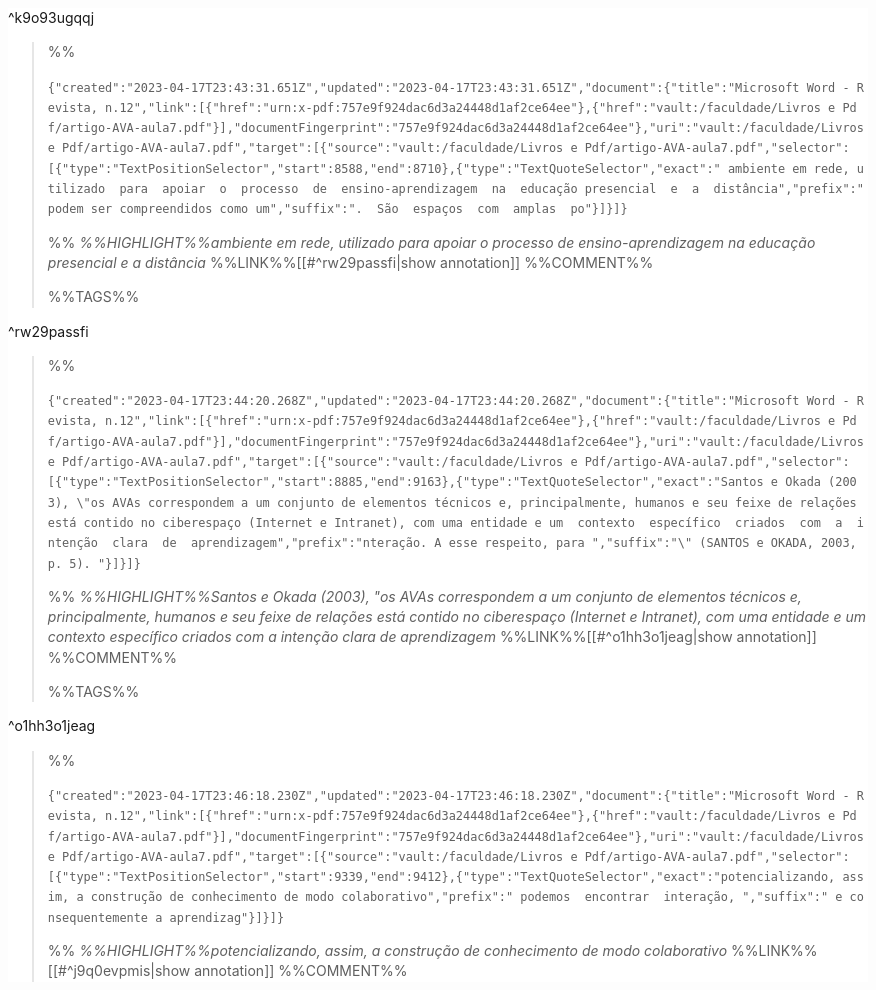 >
^k9o93ugqqj


>%%
>```annotation-json
>{"created":"2023-04-17T23:43:31.651Z","updated":"2023-04-17T23:43:31.651Z","document":{"title":"Microsoft Word - Revista, n.12","link":[{"href":"urn:x-pdf:757e9f924dac6d3a24448d1af2ce64ee"},{"href":"vault:/faculdade/Livros e Pdf/artigo-AVA-aula7.pdf"}],"documentFingerprint":"757e9f924dac6d3a24448d1af2ce64ee"},"uri":"vault:/faculdade/Livros e Pdf/artigo-AVA-aula7.pdf","target":[{"source":"vault:/faculdade/Livros e Pdf/artigo-AVA-aula7.pdf","selector":[{"type":"TextPositionSelector","start":8588,"end":8710},{"type":"TextQuoteSelector","exact":" ambiente em rede, utilizado  para  apoiar  o  processo  de  ensino-aprendizagem  na  educação presencial  e  a  distância","prefix":" podem ser compreendidos como um","suffix":".  São  espaços  com  amplas  po"}]}]}
>```
>%%
>*%%HIGHLIGHT%%ambiente em rede, utilizado  para  apoiar  o  processo  de  ensino-aprendizagem  na  educação presencial  e  a  distância*
>%%LINK%%[[#^rw29passfi|show annotation]]
>%%COMMENT%%
>
>%%TAGS%%
>
^rw29passfi


>%%
>```annotation-json
>{"created":"2023-04-17T23:44:20.268Z","updated":"2023-04-17T23:44:20.268Z","document":{"title":"Microsoft Word - Revista, n.12","link":[{"href":"urn:x-pdf:757e9f924dac6d3a24448d1af2ce64ee"},{"href":"vault:/faculdade/Livros e Pdf/artigo-AVA-aula7.pdf"}],"documentFingerprint":"757e9f924dac6d3a24448d1af2ce64ee"},"uri":"vault:/faculdade/Livros e Pdf/artigo-AVA-aula7.pdf","target":[{"source":"vault:/faculdade/Livros e Pdf/artigo-AVA-aula7.pdf","selector":[{"type":"TextPositionSelector","start":8885,"end":9163},{"type":"TextQuoteSelector","exact":"Santos e Okada (2003), \"os AVAs correspondem a um conjunto de elementos técnicos e, principalmente, humanos e seu feixe de relações está contido no ciberespaço (Internet e Intranet), com uma entidade e um  contexto  específico  criados  com  a  intenção  clara  de  aprendizagem","prefix":"nteração. A esse respeito, para ","suffix":"\" (SANTOS e OKADA, 2003, p. 5). "}]}]}
>```
>%%
>*%%HIGHLIGHT%%Santos e Okada (2003), "os AVAs correspondem a um conjunto de elementos técnicos e, principalmente, humanos e seu feixe de relações está contido no ciberespaço (Internet e Intranet), com uma entidade e um  contexto  específico  criados  com  a  intenção  clara  de  aprendizagem*
>%%LINK%%[[#^o1hh3o1jeag|show annotation]]
>%%COMMENT%%
>
>%%TAGS%%
>
^o1hh3o1jeag


>%%
>```annotation-json
>{"created":"2023-04-17T23:46:18.230Z","updated":"2023-04-17T23:46:18.230Z","document":{"title":"Microsoft Word - Revista, n.12","link":[{"href":"urn:x-pdf:757e9f924dac6d3a24448d1af2ce64ee"},{"href":"vault:/faculdade/Livros e Pdf/artigo-AVA-aula7.pdf"}],"documentFingerprint":"757e9f924dac6d3a24448d1af2ce64ee"},"uri":"vault:/faculdade/Livros e Pdf/artigo-AVA-aula7.pdf","target":[{"source":"vault:/faculdade/Livros e Pdf/artigo-AVA-aula7.pdf","selector":[{"type":"TextPositionSelector","start":9339,"end":9412},{"type":"TextQuoteSelector","exact":"potencializando, assim, a construção de conhecimento de modo colaborativo","prefix":" podemos  encontrar  interação, ","suffix":" e consequentemente a aprendizag"}]}]}
>```
>%%
>*%%HIGHLIGHT%%potencializando, assim, a construção de conhecimento de modo colaborativo*
>%%LINK%%[[#^j9q0evpmis|show annotation]]
>%%COMMENT%%